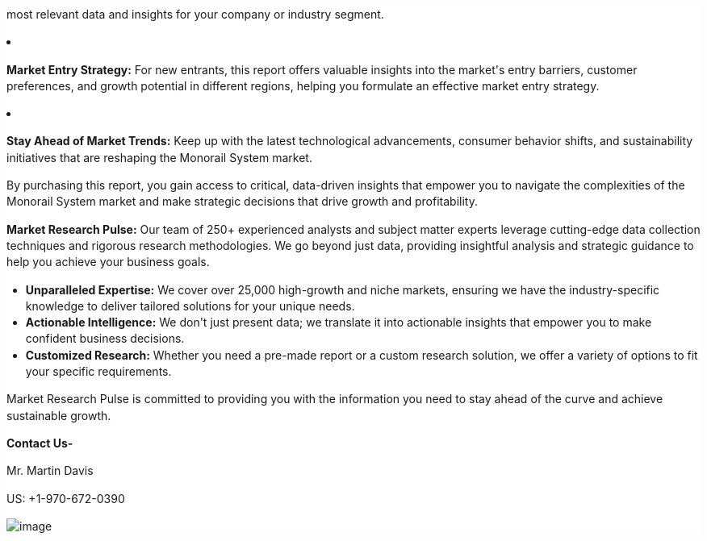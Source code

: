 most relevant data and insights for your company or industry segment.</p></li><li><p><strong>Market Entry Strategy:</strong> For new entrants, this report offers valuable insights into the market's entry barriers, customer preferences, and growth potential in different regions, helping you formulate an effective market entry strategy.</p></li><li><p><strong>Stay Ahead of Market Trends:</strong> Keep up with the latest technological advancements, consumer behavior shifts, and sustainability initiatives that are reshaping the Monorail System market.</p></li></ol><p>By purchasing this report, you gain access to critical, data-driven insights that empower you to navigate the complexities of the Monorail System market and make strategic decisions that drive growth and profitability.</p><p><strong>Market Research Pulse:</strong>&nbsp;Our team of 250+ experienced analysts and subject matter experts leverage cutting-edge data collection techniques and rigorous research methodologies. We go beyond just data, providing insightful analysis and strategic guidance to help you achieve your business goals.</p><ul><li><strong>Unparalleled Expertise:</strong>&nbsp;We cover over 25,000 high-growth and niche markets, ensuring we have the industry-specific knowledge to deliver tailored solutions for your unique needs.</li><li><strong>Actionable Intelligence:</strong>&nbsp;We don't just present data; we translate it into actionable insights that empower you to make confident business decisions.</li><li><strong>Customized Research:</strong>&nbsp;Whether you need a pre-made report or a custom research solution, we offer a variety of options to fit your specific requirements.</li></ul><p>Market Research Pulse is committed to providing you with the information you need to stay ahead of the curve and achieve sustainable growth.</p><p><strong>Contact Us-</strong></p><p>Mr. Martin Davis</p><p>US: +1-970-672-0390</p>
![image](https://github.com/user-attachments/assets/70ded315-da1c-4d2b-9a81-2fd961873d65)
